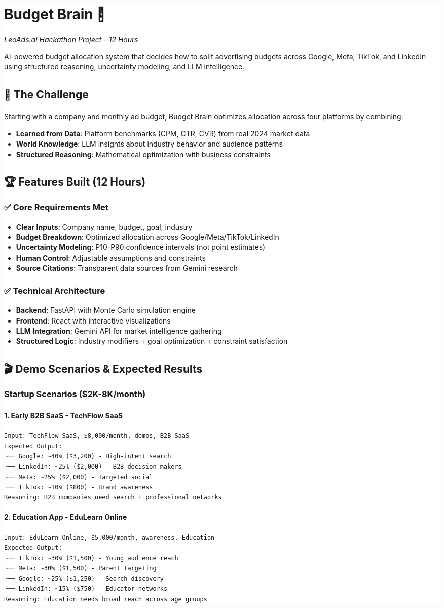 # Budget Brain 🧠
*LeoAds.ai Hackathon Project - 12 Hours*

AI-powered budget allocation system that decides how to split advertising budgets across Google, Meta, TikTok, and LinkedIn using structured reasoning, uncertainty modeling, and LLM intelligence.

## 🎯 **The Challenge**

Starting with a company and monthly ad budget, Budget Brain optimizes allocation across four platforms by combining:
- **Learned from Data**: Platform benchmarks (CPM, CTR, CVR) from real 2024 market data
- **World Knowledge**: LLM insights about industry behavior and audience patterns  
- **Structured Reasoning**: Mathematical optimization with business constraints

## 🏆 **Features Built (12 Hours)**

### ✅ **Core Requirements Met**
- **Clear Inputs**: Company name, budget, goal, industry
- **Budget Breakdown**: Optimized allocation across Google/Meta/TikTok/LinkedIn
- **Uncertainty Modeling**: P10-P90 confidence intervals (not point estimates)
- **Human Control**: Adjustable assumptions and constraints
- **Source Citations**: Transparent data sources from Gemini research

### ✅ **Technical Architecture**
- **Backend**: FastAPI with Monte Carlo simulation engine
- **Frontend**: React with interactive visualizations
- **LLM Integration**: Gemini API for market intelligence gathering
- **Structured Logic**: Industry modifiers + goal optimization + constraint satisfaction

## 🎬 **Demo Scenarios & Expected Results**

### **Startup Scenarios ($2K-8K/month)**

#### **1. Early B2B SaaS - TechFlow SaaS**
```
Input: TechFlow SaaS, $8,000/month, demos, B2B SaaS
Expected Output: 
├── Google: ~40% ($3,200) - High-intent search
├── LinkedIn: ~25% ($2,000) - B2B decision makers  
├── Meta: ~25% ($2,000) - Targeted social
└── TikTok: ~10% ($800) - Brand awareness
Reasoning: B2B companies need search + professional networks
```

#### **2. Education App - EduLearn Online**
```
Input: EduLearn Online, $5,000/month, awareness, Education
Expected Output:
├── TikTok: ~30% ($1,500) - Young audience reach
├── Meta: ~30% ($1,500) - Parent targeting
├── Google: ~25% ($1,250) - Search discovery
└── LinkedIn: ~15% ($750) - Educator networks
Reasoning: Education needs broad reach across age groups
```

